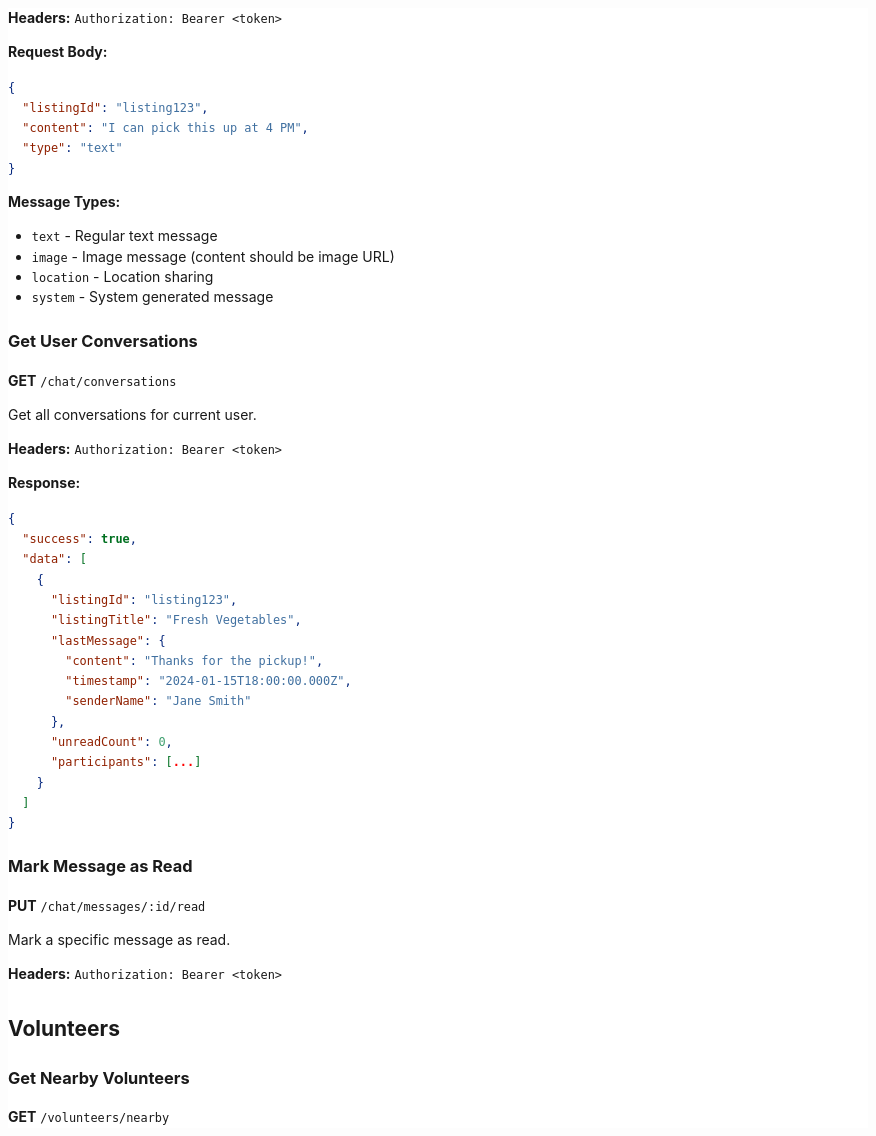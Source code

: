 **Headers:** `Authorization: Bearer <token>`

**Request Body:**
```json
{
  "listingId": "listing123",
  "content": "I can pick this up at 4 PM",
  "type": "text"
}
```

**Message Types:**
- `text` - Regular text message
- `image` - Image message (content should be image URL)
- `location` - Location sharing
- `system` - System generated message

### Get User Conversations
**GET** `/chat/conversations`

Get all conversations for current user.

**Headers:** `Authorization: Bearer <token>`

**Response:**
```json
{
  "success": true,
  "data": [
    {
      "listingId": "listing123",
      "listingTitle": "Fresh Vegetables",
      "lastMessage": {
        "content": "Thanks for the pickup!",
        "timestamp": "2024-01-15T18:00:00.000Z",
        "senderName": "Jane Smith"
      },
      "unreadCount": 0,
      "participants": [...]
    }
  ]
}
```

### Mark Message as Read
**PUT** `/chat/messages/:id/read`

Mark a specific message as read.

**Headers:** `Authorization: Bearer <token>`

## Volunteers

### Get Nearby Volunteers
**GET** `/volunteers/nearby`
